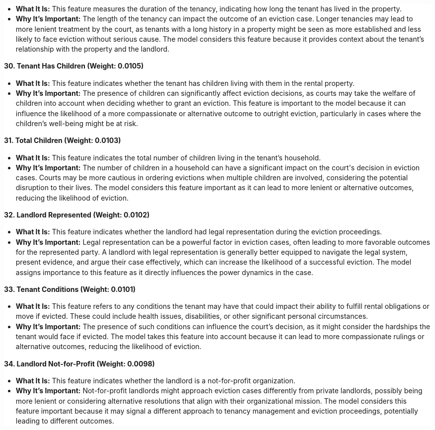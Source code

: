 - **What It Is:** This feature measures the duration of the tenancy, indicating how long the tenant has lived in the property.
- **Why It’s Important:** The length of the tenancy can impact the outcome of an eviction case. Longer tenancies may lead to more lenient treatment by the court, as tenants with a long history in a property might be seen as more established and less likely to face eviction without serious cause. The model considers this feature because it provides context about the tenant’s relationship with the property and the landlord.

**30. Tenant Has Children (Weight: 0.0105)**

- **What It Is:** This feature indicates whether the tenant has children living with them in the rental property.
- **Why It’s Important:** The presence of children can significantly affect eviction decisions, as courts may take the welfare of children into account when deciding whether to grant an eviction. This feature is important to the model because it can influence the likelihood of a more compassionate or alternative outcome to outright eviction, particularly in cases where the children’s well-being might be at risk.

**31. Total Children (Weight: 0.0103)**

- **What It Is:** This feature indicates the total number of children living in the tenant’s household.
- **Why It’s Important:** The number of children in a household can have a significant impact on the court's decision in eviction cases. Courts may be more cautious in ordering evictions when multiple children are involved, considering the potential disruption to their lives. The model considers this feature important as it can lead to more lenient or alternative outcomes, reducing the likelihood of eviction.

**32. Landlord Represented (Weight: 0.0102)**

- **What It Is:** This feature indicates whether the landlord had legal representation during the eviction proceedings.
- **Why It’s Important:** Legal representation can be a powerful factor in eviction cases, often leading to more favorable outcomes for the represented party. A landlord with legal representation is generally better equipped to navigate the legal system, present evidence, and argue their case effectively, which can increase the likelihood of a successful eviction. The model assigns importance to this feature as it directly influences the power dynamics in the case.

**33. Tenant Conditions (Weight: 0.0101)**

- **What It Is:** This feature refers to any conditions the tenant may have that could impact their ability to fulfill rental obligations or move if evicted. These could include health issues, disabilities, or other significant personal circumstances.
- **Why It’s Important:** The presence of such conditions can influence the court’s decision, as it might consider the hardships the tenant would face if evicted. The model takes this feature into account because it can lead to more compassionate rulings or alternative outcomes, reducing the likelihood of eviction.

**34. Landlord Not-for-Profit (Weight: 0.0098)**

- **What It Is:** This feature indicates whether the landlord is a not-for-profit organization.
- **Why It’s Important:** Not-for-profit landlords might approach eviction cases differently from private landlords, possibly being more lenient or considering alternative resolutions that align with their organizational mission. The model considers this feature important because it may signal a different approach to tenancy management and eviction proceedings, potentially leading to different outcomes.
